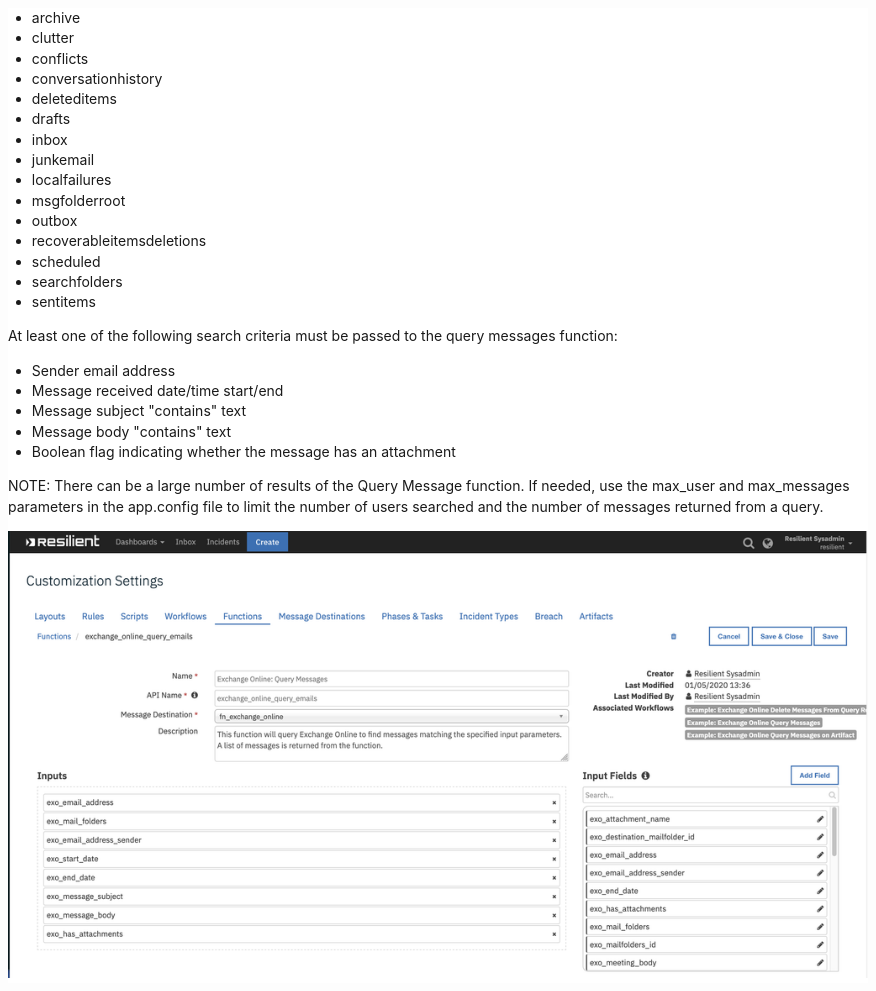 * archive
* clutter
* conflicts
* conversationhistory
* deleteditems
* drafts
* inbox
* junkemail
* localfailures
* msgfolderroot
* outbox
* recoverableitemsdeletions
* scheduled
* searchfolders
* sentitems
<p>
At least one of the following search criteria must be passed to the query messages function: 

* Sender email address
* Message received date/time start/end 
* Message subject "contains" text
* Message body "contains" text
* Boolean flag indicating whether the message has an attachment

<p>
NOTE: There can be a large number of results of the Query Message function. If needed, use the max_user and max_messages parameters in the app.config file to limit the number of users searched and the number of messages returned from a query. 

 ![screenshot: fn-exchange-online-query-messages](./screenshots/EXO-query-messages-function.png)
